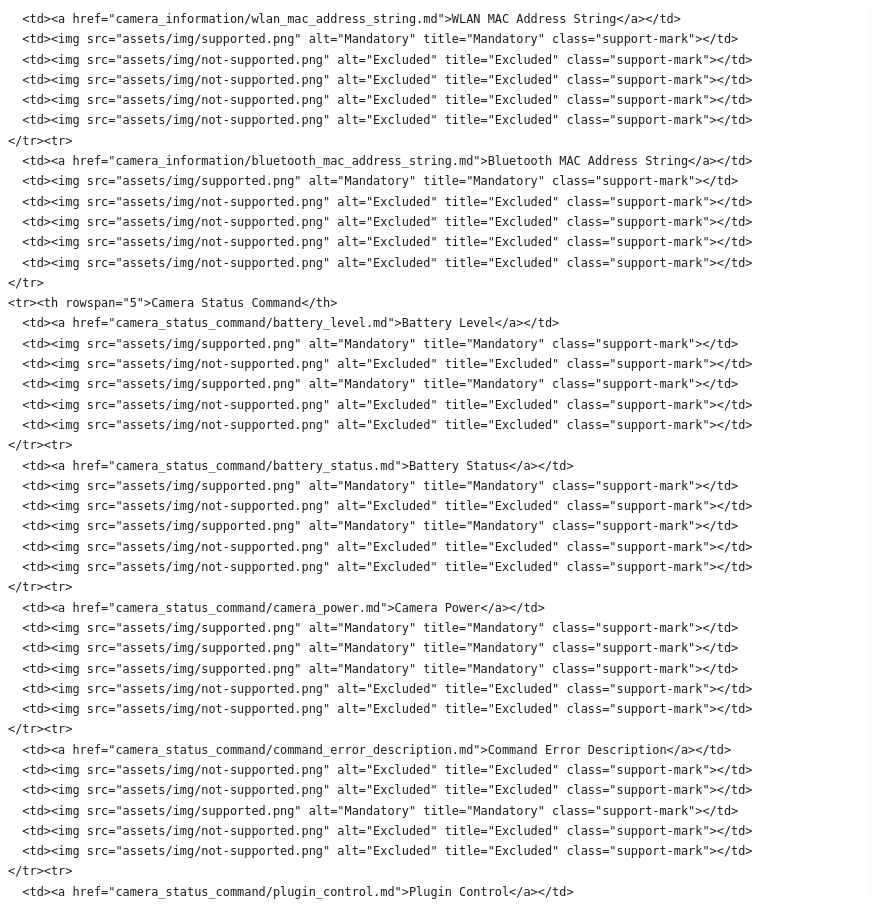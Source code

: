       <td><a href="camera_information/wlan_mac_address_string.md">WLAN MAC Address String</a></td>
      <td><img src="assets/img/supported.png" alt="Mandatory" title="Mandatory" class="support-mark"></td>
      <td><img src="assets/img/not-supported.png" alt="Excluded" title="Excluded" class="support-mark"></td>
      <td><img src="assets/img/not-supported.png" alt="Excluded" title="Excluded" class="support-mark"></td>
      <td><img src="assets/img/not-supported.png" alt="Excluded" title="Excluded" class="support-mark"></td>
      <td><img src="assets/img/not-supported.png" alt="Excluded" title="Excluded" class="support-mark"></td>
    </tr><tr>
      <td><a href="camera_information/bluetooth_mac_address_string.md">Bluetooth MAC Address String</a></td>
      <td><img src="assets/img/supported.png" alt="Mandatory" title="Mandatory" class="support-mark"></td>
      <td><img src="assets/img/not-supported.png" alt="Excluded" title="Excluded" class="support-mark"></td>
      <td><img src="assets/img/not-supported.png" alt="Excluded" title="Excluded" class="support-mark"></td>
      <td><img src="assets/img/not-supported.png" alt="Excluded" title="Excluded" class="support-mark"></td>
      <td><img src="assets/img/not-supported.png" alt="Excluded" title="Excluded" class="support-mark"></td>
    </tr>
    <tr><th rowspan="5">Camera Status Command</th>
      <td><a href="camera_status_command/battery_level.md">Battery Level</a></td>
      <td><img src="assets/img/supported.png" alt="Mandatory" title="Mandatory" class="support-mark"></td>
      <td><img src="assets/img/not-supported.png" alt="Excluded" title="Excluded" class="support-mark"></td>
      <td><img src="assets/img/supported.png" alt="Mandatory" title="Mandatory" class="support-mark"></td>
      <td><img src="assets/img/not-supported.png" alt="Excluded" title="Excluded" class="support-mark"></td>
      <td><img src="assets/img/not-supported.png" alt="Excluded" title="Excluded" class="support-mark"></td>
    </tr><tr>
      <td><a href="camera_status_command/battery_status.md">Battery Status</a></td>
      <td><img src="assets/img/supported.png" alt="Mandatory" title="Mandatory" class="support-mark"></td>
      <td><img src="assets/img/not-supported.png" alt="Excluded" title="Excluded" class="support-mark"></td>
      <td><img src="assets/img/supported.png" alt="Mandatory" title="Mandatory" class="support-mark"></td>
      <td><img src="assets/img/not-supported.png" alt="Excluded" title="Excluded" class="support-mark"></td>
      <td><img src="assets/img/not-supported.png" alt="Excluded" title="Excluded" class="support-mark"></td>
    </tr><tr>
      <td><a href="camera_status_command/camera_power.md">Camera Power</a></td>
      <td><img src="assets/img/supported.png" alt="Mandatory" title="Mandatory" class="support-mark"></td>
      <td><img src="assets/img/supported.png" alt="Mandatory" title="Mandatory" class="support-mark"></td>
      <td><img src="assets/img/supported.png" alt="Mandatory" title="Mandatory" class="support-mark"></td>
      <td><img src="assets/img/not-supported.png" alt="Excluded" title="Excluded" class="support-mark"></td>
      <td><img src="assets/img/not-supported.png" alt="Excluded" title="Excluded" class="support-mark"></td>
    </tr><tr>
      <td><a href="camera_status_command/command_error_description.md">Command Error Description</a></td>
      <td><img src="assets/img/not-supported.png" alt="Excluded" title="Excluded" class="support-mark"></td>
      <td><img src="assets/img/not-supported.png" alt="Excluded" title="Excluded" class="support-mark"></td>
      <td><img src="assets/img/supported.png" alt="Mandatory" title="Mandatory" class="support-mark"></td>
      <td><img src="assets/img/not-supported.png" alt="Excluded" title="Excluded" class="support-mark"></td>
      <td><img src="assets/img/not-supported.png" alt="Excluded" title="Excluded" class="support-mark"></td>
    </tr><tr>
      <td><a href="camera_status_command/plugin_control.md">Plugin Control</a></td>